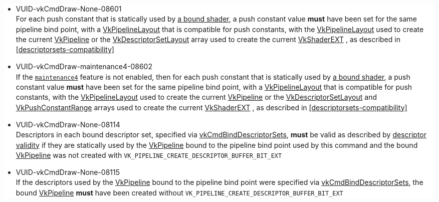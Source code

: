- <a href="#VUID-vkCmdDraw-None-08601" id="VUID-vkCmdDraw-None-08601"></a>
  VUID-vkCmdDraw-None-08601  
  For each push constant that is statically used by [a bound
  shader](#shaders-binding), a push constant value **must** have been
  set for the same pipeline bind point, with a
  [VkPipelineLayout](https://registry.khronos.org/vulkan/specs/1.3-extensions/man/html/VkPipelineLayout.html) that is compatible for push
  constants, with the [VkPipelineLayout](https://registry.khronos.org/vulkan/specs/1.3-extensions/man/html/VkPipelineLayout.html) used to
  create the current [VkPipeline](https://registry.khronos.org/vulkan/specs/1.3-extensions/man/html/VkPipeline.html) or the
  [VkDescriptorSetLayout](https://registry.khronos.org/vulkan/specs/1.3-extensions/man/html/VkDescriptorSetLayout.html) array used to
  create the current [VkShaderEXT](https://registry.khronos.org/vulkan/specs/1.3-extensions/man/html/VkShaderEXT.html) , as described in
  [\[descriptorsets-compatibility\]](#descriptorsets-compatibility)

- <a href="#VUID-vkCmdDraw-maintenance4-08602"
  id="VUID-vkCmdDraw-maintenance4-08602"></a>
  VUID-vkCmdDraw-maintenance4-08602  
  If the [`maintenance4`](#features-maintenance4) feature is not
  enabled, then for each push constant that is statically used by [a
  bound shader](#shaders-binding), a push constant value **must** have
  been set for the same pipeline bind point, with a
  [VkPipelineLayout](https://registry.khronos.org/vulkan/specs/1.3-extensions/man/html/VkPipelineLayout.html) that is compatible for push
  constants, with the [VkPipelineLayout](https://registry.khronos.org/vulkan/specs/1.3-extensions/man/html/VkPipelineLayout.html) used to
  create the current [VkPipeline](https://registry.khronos.org/vulkan/specs/1.3-extensions/man/html/VkPipeline.html) or the
  [VkDescriptorSetLayout](https://registry.khronos.org/vulkan/specs/1.3-extensions/man/html/VkDescriptorSetLayout.html) and
  [VkPushConstantRange](https://registry.khronos.org/vulkan/specs/1.3-extensions/man/html/VkPushConstantRange.html) arrays used to create
  the current [VkShaderEXT](https://registry.khronos.org/vulkan/specs/1.3-extensions/man/html/VkShaderEXT.html) , as described in
  [\[descriptorsets-compatibility\]](#descriptorsets-compatibility)

- <a href="#VUID-vkCmdDraw-None-08114" id="VUID-vkCmdDraw-None-08114"></a>
  VUID-vkCmdDraw-None-08114  
  Descriptors in each bound descriptor set, specified via
  [vkCmdBindDescriptorSets](https://registry.khronos.org/vulkan/specs/1.3-extensions/man/html/vkCmdBindDescriptorSets.html), **must** be
  valid as described by [descriptor validity](#descriptor-validity) if
  they are statically used by the [VkPipeline](https://registry.khronos.org/vulkan/specs/1.3-extensions/man/html/VkPipeline.html) bound to
  the pipeline bind point used by this command and the bound
  [VkPipeline](https://registry.khronos.org/vulkan/specs/1.3-extensions/man/html/VkPipeline.html) was not created with
  `VK_PIPELINE_CREATE_DESCRIPTOR_BUFFER_BIT_EXT`

- <a href="#VUID-vkCmdDraw-None-08115" id="VUID-vkCmdDraw-None-08115"></a>
  VUID-vkCmdDraw-None-08115  
  If the descriptors used by the [VkPipeline](https://registry.khronos.org/vulkan/specs/1.3-extensions/man/html/VkPipeline.html) bound to
  the pipeline bind point were specified via
  [vkCmdBindDescriptorSets](https://registry.khronos.org/vulkan/specs/1.3-extensions/man/html/vkCmdBindDescriptorSets.html), the bound
  [VkPipeline](https://registry.khronos.org/vulkan/specs/1.3-extensions/man/html/VkPipeline.html) **must** have been created without
  `VK_PIPELINE_CREATE_DESCRIPTOR_BUFFER_BIT_EXT`
